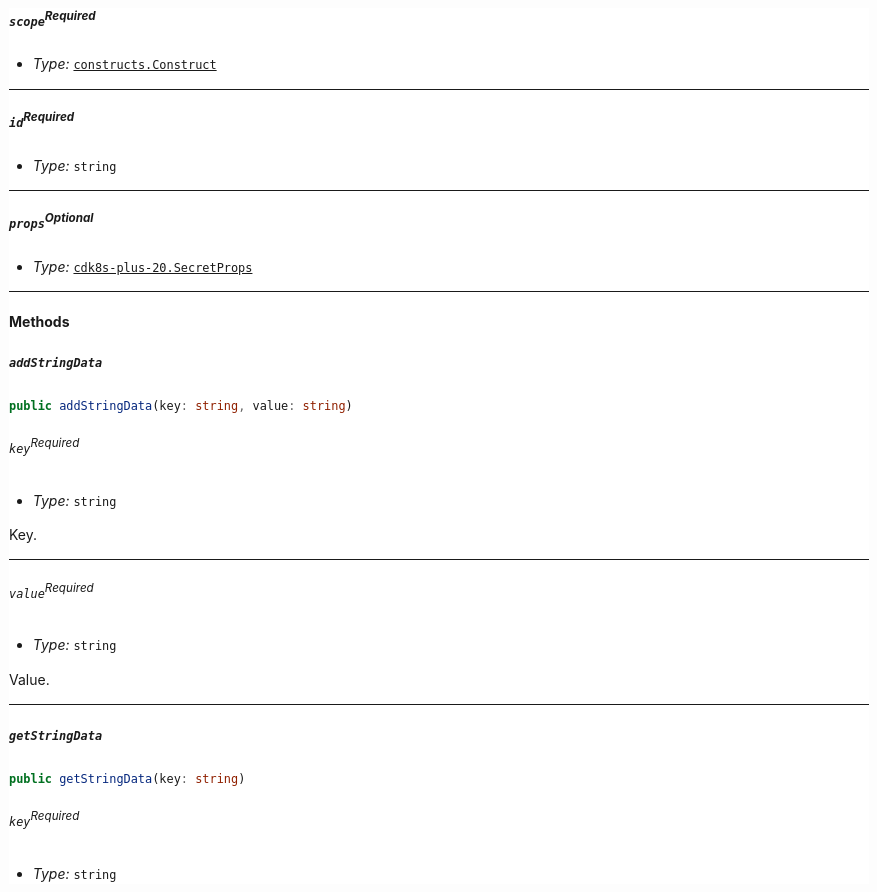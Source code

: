 ##### `scope`<sup>Required</sup> <a name="cdk8s-plus-20.Secret.parameter.scope"></a>

- *Type:* [`constructs.Construct`](#constructs.Construct)

---

##### `id`<sup>Required</sup> <a name="cdk8s-plus-20.Secret.parameter.id"></a>

- *Type:* `string`

---

##### `props`<sup>Optional</sup> <a name="cdk8s-plus-20.Secret.parameter.props"></a>

- *Type:* [`cdk8s-plus-20.SecretProps`](#cdk8s-plus-20.SecretProps)

---

#### Methods <a name="Methods"></a>

##### `addStringData` <a name="cdk8s-plus-20.Secret.addStringData"></a>

```typescript
public addStringData(key: string, value: string)
```

###### `key`<sup>Required</sup> <a name="cdk8s-plus-20.Secret.parameter.key"></a>

- *Type:* `string`

Key.

---

###### `value`<sup>Required</sup> <a name="cdk8s-plus-20.Secret.parameter.value"></a>

- *Type:* `string`

Value.

---

##### `getStringData` <a name="cdk8s-plus-20.Secret.getStringData"></a>

```typescript
public getStringData(key: string)
```

###### `key`<sup>Required</sup> <a name="cdk8s-plus-20.Secret.parameter.key"></a>

- *Type:* `string`
